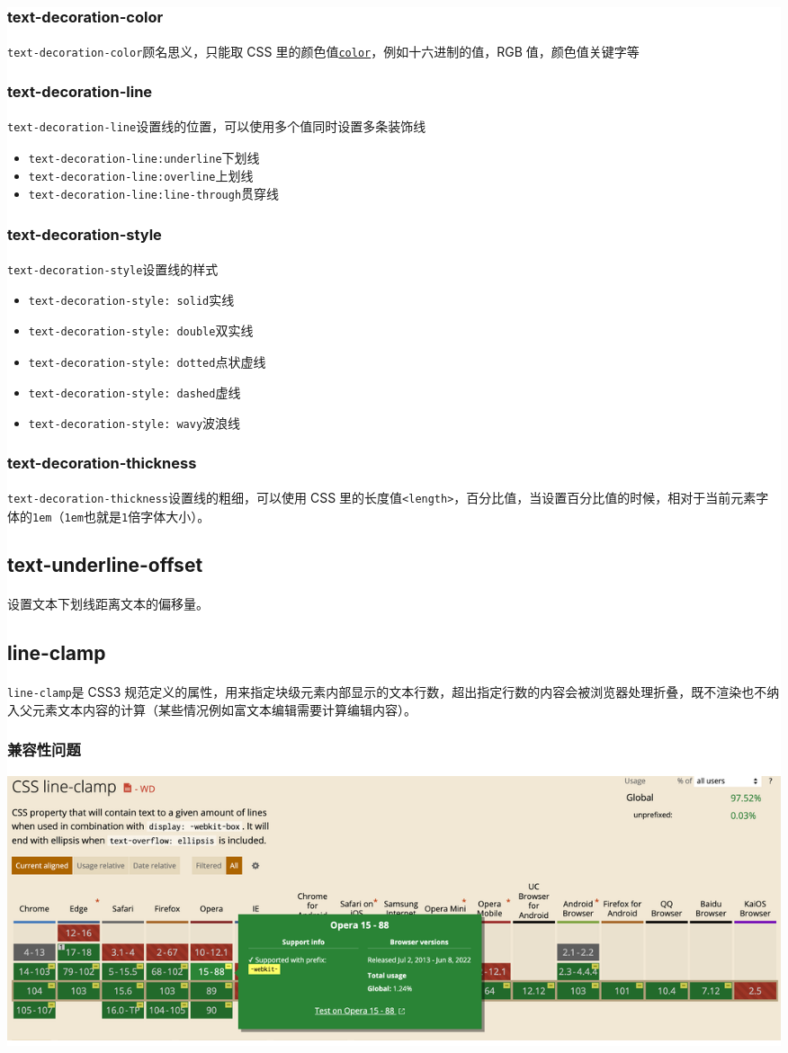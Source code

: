 ### text-decoration-color

`text-decoration-color`顾名思义，只能取 CSS 里的颜色值[`color`](https://developer.mozilla.org/en-US/docs/Web/CSS/color_value)，例如十六进制的值，RGB 值，颜色值关键字等

### text-decoration-line

`text-decoration-line`设置线的位置，可以使用多个值同时设置多条装饰线

- `text-decoration-line:underline`下划线
- `text-decoration-line:overline`上划线
- `text-decoration-line:line-through`贯穿线

<iframe width="100%" height="360" src="https://interactive-examples.mdn.mozilla.net/pages/css/text-decoration-line.html" loading="lazy"></iframe>

### text-decoration-style

`text-decoration-style`设置线的样式

- `text-decoration-style: solid`实线

- `text-decoration-style: double`双实线
- `text-decoration-style: dotted`点状虚线
- `text-decoration-style: dashed`虚线
- `text-decoration-style: wavy`波浪线

<iframe width="100%" height="360" src="https://interactive-examples.mdn.mozilla.net/pages/css/text-decoration-style.html" loading="lazy"></iframe>

### text-decoration-thickness

`text-decoration-thickness`设置线的粗细，可以使用 CSS 里的长度值`<length>`，百分比值，当设置百分比值的时候，相对于当前元素字体的`1em`（`1em`也就是`1`倍字体大小）。

## text-underline-offset

设置文本下划线距离文本的偏移量。

<iframe height="360" width="100%" src="https://interactive-examples.mdn.mozilla.net/pages/css/text-underline-offset.html" title="MDN Web Docs Interactive Example" allow="clipboard-write" loading="lazy" data-readystate="complete"></iframe>

## line-clamp

`line-clamp`是 CSS3 规范定义的属性，用来指定块级元素内部显示的文本行数，超出指定行数的内容会被浏览器处理折叠，既不渲染也不纳入父元素文本内容的计算（某些情况例如富文本编辑需要计算编辑内容）。

### 兼容性问题

![image-20220803175629880](../../public/images/image-20220803175629880.png)
